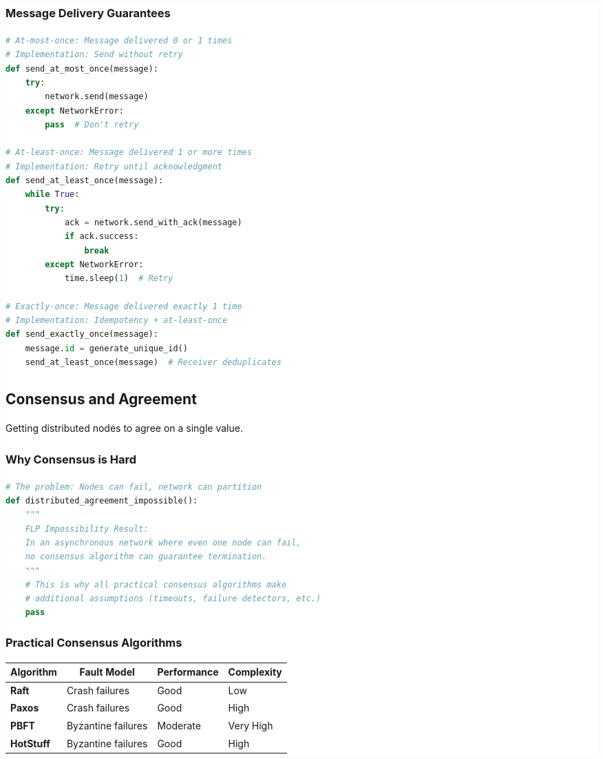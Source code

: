 ### Message Delivery Guarantees

```python
# At-most-once: Message delivered 0 or 1 times
# Implementation: Send without retry
def send_at_most_once(message):
    try:
        network.send(message)
    except NetworkError:
        pass  # Don't retry

# At-least-once: Message delivered 1 or more times  
# Implementation: Retry until acknowledgment
def send_at_least_once(message):
    while True:
        try:
            ack = network.send_with_ack(message)
            if ack.success:
                break
        except NetworkError:
            time.sleep(1)  # Retry

# Exactly-once: Message delivered exactly 1 time
# Implementation: Idempotency + at-least-once
def send_exactly_once(message):
    message.id = generate_unique_id()
    send_at_least_once(message)  # Receiver deduplicates
```

## Consensus and Agreement

Getting distributed nodes to agree on a single value.

### Why Consensus is Hard

```python
# The problem: Nodes can fail, network can partition
def distributed_agreement_impossible():
    """
    FLP Impossibility Result:
    In an asynchronous network where even one node can fail,
    no consensus algorithm can guarantee termination.
    """
    # This is why all practical consensus algorithms make
    # additional assumptions (timeouts, failure detectors, etc.)
    pass
```

### Practical Consensus Algorithms

| **Algorithm** | **Fault Model** | **Performance** | **Complexity** |
|---------------|-----------------|-----------------|----------------|
| **Raft** | Crash failures | Good | Low |
| **Paxos** | Crash failures | Good | High |
| **PBFT** | Byzantine failures | Moderate | Very High |
| **HotStuff** | Byzantine failures | Good | High |
